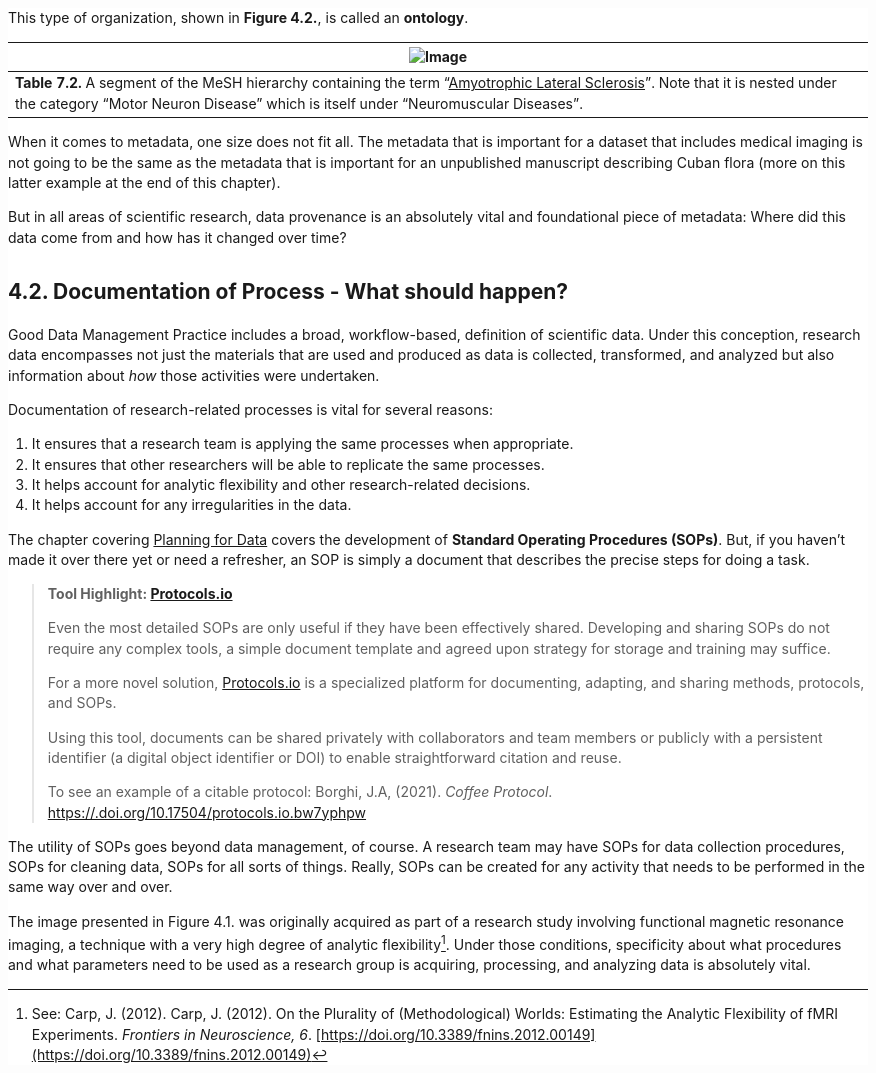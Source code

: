 This type of organization, shown in **Figure 4.2.**, is called an **ontology**.

| <img width="510" alt="Image" src="https://github.com/user-attachments/assets/c4c8881f-c699-4006-9d55-aa6884dc6a0d" /> | 
| ----- |
| **Table 7.2.** A segment of the MeSH hierarchy containing the term “[Amyotrophic Lateral Sclerosis](https://www.ncbi.nlm.nih.gov/mesh/68000690)”. Note that it is nested under the category “Motor Neuron Disease” which is itself under “Neuromuscular Diseases”.  | 

When it comes to metadata, one size does not fit all. The metadata that is important for a dataset that includes medical imaging is not going to be the same as the metadata that is important for an unpublished manuscript describing Cuban flora (more on this latter example at the end of this chapter). 

But in all areas of scientific research, data provenance is an absolutely vital and foundational piece of metadata: Where did this data come from and how has it changed over time?

## 4.2. Documentation of Process \- What should happen?

Good Data Management Practice includes a broad, workflow-based, definition of scientific data. Under this conception, research data encompasses not just the materials that are used and produced as data is collected, transformed, and analyzed but also information about *how* those activities were undertaken.

Documentation of research-related processes is vital for several reasons:

1. It ensures that a research team is applying the same processes when appropriate.  
2. It ensures that other researchers will be able to replicate the same processes.  
3. It helps account for analytic flexibility and other research-related decisions.  
4. It helps account for any irregularities in the data.

The chapter covering [Planning for Data](https://johnborghi.github.io/Supporting_Scientific_Data/SSD_03_Planning) covers the development of **Standard Operating Procedures (SOPs)**. But, if you haven’t made it over there yet or need a refresher, an SOP is simply a document that describes the precise steps for doing a task. 

> **Tool Highlight: [Protocols.io](http://Protocols.io)**
> 
> Even the most detailed SOPs are only useful if they have been effectively shared. Developing and sharing SOPs do not require any complex tools, a simple document template and agreed upon strategy for storage and training may suffice.
> 
> For a more novel solution, [Protocols.io](http://Protocols.io) is a specialized platform for documenting, adapting, and sharing methods, protocols, and SOPs.
> 
> Using this tool, documents can be shared privately with collaborators and team members or publicly with a persistent identifier (a digital object identifier or DOI) to enable straightforward citation and reuse.
> 
> To see an example of a citable protocol: Borghi, J.A, (2021). *Coffee Protocol*. [https://.doi.org/10.17504/protocols.io.bw7yphpw](https://.doi.org/10.17504/protocols.io.bw7yphpw)

The utility of SOPs goes beyond data management, of course. A research team may have SOPs for data collection procedures, SOPs for cleaning data, SOPs for all sorts of things. Really, SOPs can be created for any activity that needs to be performed in the same way over and over. 

The image presented in Figure 4.1. was originally acquired as part of a research study involving functional magnetic resonance imaging, a technique with a very high degree of analytic flexibility[^3]. Under those conditions, specificity about what procedures and what parameters need to be used as a research group is acquiring, processing, and analyzing data is absolutely vital. 


[^1]:  This quote was featured in “The Lives of Stars, the ninth episode of *Cosmos: A Personal Voyage.* This episode was first broadcast on November 25, 1980\.
[^2]:  Browse MeSH: https://www.ncbi.nlm.nih.gov/mesh/
[^3]:  See: Carp, J. (2012). Carp, J. (2012). On the Plurality of (Methodological) Worlds: Estimating the Analytic Flexibility of fMRI Experiments. *Frontiers in Neuroscience, 6*. [https://doi.org/10.3389/fnins.2012.00149](https://doi.org/10.3389/fnins.2012.00149)
[^4]: For example: Yang, P.-C., & Mahmood, T. (2012). Western blot: Technique, theory, and trouble shooting. *North American Journal of Medical Sciences*, *4*(9), 429\. [https://doi.org/10.4103/1947-2714.100998](https://doi.org/10.4103/1947-2714.100998)
[^5]:  The GCP Guidelines can be found via the [International Council for Harmonisation of Technical Requirements for Registration of Pharmaceuticals for Human Use (ICH)](https://www.ich.org/page/efficacy-guidelines), 
[^6]:  [NIH provides a variety of templates for writing protocols](https://grants.nih.gov/policy-and-compliance/policy-topics/clinical-trials/protocol-template)